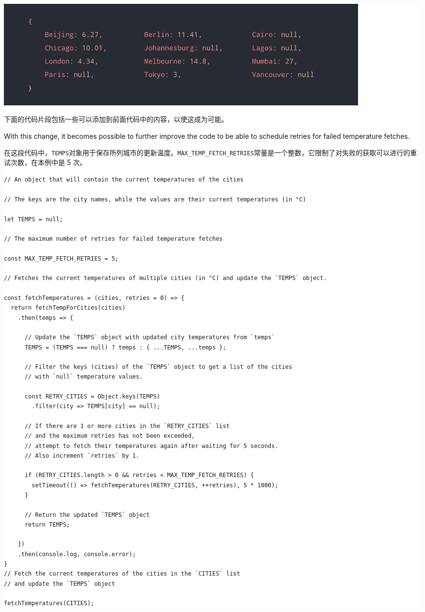 ![The city, null formatting](img/bedb922384a12bc7bf369f6a1c4df44b.png)

下面的代码片段包括一些可以添加到前面代码中的内容，以使这成为可能。

With this change, it becomes possible to further improve the code to be able to schedule retries for failed temperature fetches.

在这段代码中，`TEMPS`对象用于保存所列城市的更新温度。`MAX_TEMP_FETCH_RETRIES`常量是一个整数，它限制了对失败的获取可以进行的重试次数，在本例中是 5 次。

```
// An object that will contain the current temperatures of the cities

// The keys are the city names, while the values are their current temperatures (in °C)

let TEMPS = null;

// The maximum number of retries for failed temperature fetches

const MAX_TEMP_FETCH_RETRIES = 5;

// Fetches the current temperatures of multiple cities (in °C) and update the `TEMPS` object.

const fetchTemperatures = (cities, retries = 0) => {
  return fetchTempForCities(cities)
    .then(temps => {

      // Update the `TEMPS` object with updated city temperatures from `temps`
      TEMPS = (TEMPS === null) ? temps : { ...TEMPS, ...temps };

      // Filter the keys (cities) of the `TEMPS` object to get a list of the cities
      // with `null` temperature values.

      const RETRY_CITIES = Object.keys(TEMPS)
        .filter(city => TEMPS[city] == null);

      // If there are 1 or more cities in the `RETRY_CITIES` list
      // and the maximum retries has not been exceeded,
      // attempt to fetch their temperatures again after waiting for 5 seconds.
      // Also increment `retries` by 1.

      if (RETRY_CITIES.length > 0 && retries < MAX_TEMP_FETCH_RETRIES) {
        setTimeout(() => fetchTemperatures(RETRY_CITIES, ++retries), 5 * 1000);
      }

      // Return the updated `TEMPS` object
      return TEMPS;

    })
    .then(console.log, console.error);
}
// Fetch the current temperatures of the cities in the `CITIES` list
// and update the `TEMPS` object

fetchTemperatures(CITIES);
```